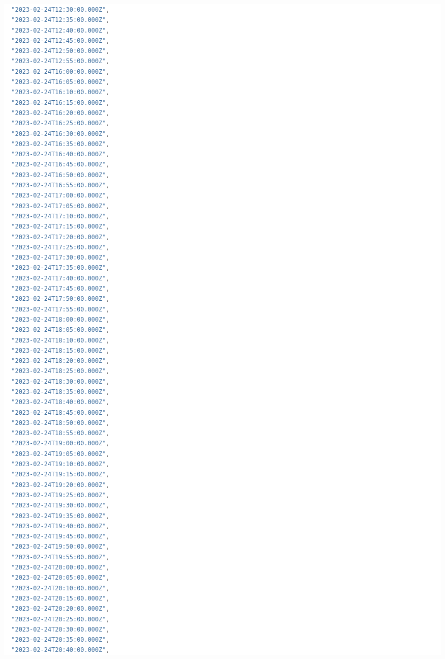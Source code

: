 ```javascript
  "2023-02-24T12:30:00.000Z",
  "2023-02-24T12:35:00.000Z",
  "2023-02-24T12:40:00.000Z",
  "2023-02-24T12:45:00.000Z",
  "2023-02-24T12:50:00.000Z",
  "2023-02-24T12:55:00.000Z",
  "2023-02-24T16:00:00.000Z",
  "2023-02-24T16:05:00.000Z",
  "2023-02-24T16:10:00.000Z",
  "2023-02-24T16:15:00.000Z",
  "2023-02-24T16:20:00.000Z",
  "2023-02-24T16:25:00.000Z",
  "2023-02-24T16:30:00.000Z",
  "2023-02-24T16:35:00.000Z",
  "2023-02-24T16:40:00.000Z",
  "2023-02-24T16:45:00.000Z",
  "2023-02-24T16:50:00.000Z",
  "2023-02-24T16:55:00.000Z",
  "2023-02-24T17:00:00.000Z",
  "2023-02-24T17:05:00.000Z",
  "2023-02-24T17:10:00.000Z",
  "2023-02-24T17:15:00.000Z",
  "2023-02-24T17:20:00.000Z",
  "2023-02-24T17:25:00.000Z",
  "2023-02-24T17:30:00.000Z",
  "2023-02-24T17:35:00.000Z",
  "2023-02-24T17:40:00.000Z",
  "2023-02-24T17:45:00.000Z",
  "2023-02-24T17:50:00.000Z",
  "2023-02-24T17:55:00.000Z",
  "2023-02-24T18:00:00.000Z",
  "2023-02-24T18:05:00.000Z",
  "2023-02-24T18:10:00.000Z",
  "2023-02-24T18:15:00.000Z",
  "2023-02-24T18:20:00.000Z",
  "2023-02-24T18:25:00.000Z",
  "2023-02-24T18:30:00.000Z",
  "2023-02-24T18:35:00.000Z",
  "2023-02-24T18:40:00.000Z",
  "2023-02-24T18:45:00.000Z",
  "2023-02-24T18:50:00.000Z",
  "2023-02-24T18:55:00.000Z",
  "2023-02-24T19:00:00.000Z",
  "2023-02-24T19:05:00.000Z",
  "2023-02-24T19:10:00.000Z",
  "2023-02-24T19:15:00.000Z",
  "2023-02-24T19:20:00.000Z",
  "2023-02-24T19:25:00.000Z",
  "2023-02-24T19:30:00.000Z",
  "2023-02-24T19:35:00.000Z",
  "2023-02-24T19:40:00.000Z",
  "2023-02-24T19:45:00.000Z",
  "2023-02-24T19:50:00.000Z",
  "2023-02-24T19:55:00.000Z",
  "2023-02-24T20:00:00.000Z",
  "2023-02-24T20:05:00.000Z",
  "2023-02-24T20:10:00.000Z",
  "2023-02-24T20:15:00.000Z",
  "2023-02-24T20:20:00.000Z",
  "2023-02-24T20:25:00.000Z",
  "2023-02-24T20:30:00.000Z",
  "2023-02-24T20:35:00.000Z",
  "2023-02-24T20:40:00.000Z",
```